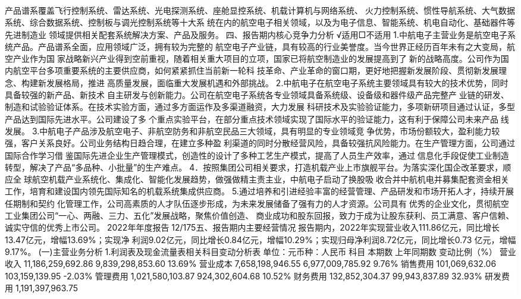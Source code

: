 产品谱系覆盖飞行控制系统、雷达系统、光电探测系统、座舱显控系统、机载计算机与网络系统、
火力控制系统、惯性导航系统、大气数据系统、综合数据系统、控制板与调光控制系统等十大系
统在内的航空电子相关领域，以及为电子信息、智能系统、机电自动化、基础器件等先进制造业
领域提供相关配套系统解决方案、产品及服务。
四、报告期内核心竞争力分析
√适用□不适用
1.中航电子主营业务是航空电子系统产品。产品谱系全面，应用领域广泛，拥有较为完整的
航空电子产业链，具有较高的行业美誉度。当今世界正经历百年未有之大变局，航空产业作为国
家战略新兴产业得到空前重视，随着相关重大项目的立项，国家已将航空制造业的发展提高到了
新的战略高度。公司作为国内航空平台多项重要系统的主要供应商，如何紧紧抓住当前新一轮科
技革命、产业革命的窗口期，更好地把握新发展阶段、贯彻新发展理念、构建新发展格局，推进
高质量发展，面临重大发展机遇和外部挑战。
2.中航电子在航空电子系统主要领域具有较大的技术优势，同时具备较强的新产品、新技术
自主研发与创新能力。公司在航空电子系统各专业领域具备系统级、设备级和器件级产品完整产
业链的研发、制造和试验验证体系。在技术实验方面，通过多方面运作及多渠道融资，大力发展
科研技术及实验验证能力，多项新研项目通过认证，多型产品达到国际先进水平。公司建设了多
个重点实验平台，在部分重点技术领域实现了国际水平的验证能力，这有利于保障公司未来产品
线发展。
3.中航电子产品涉及航空电子、非航空防务和非航空民品三大领域，具有明显的专业领域竞
争优势，市场份额较大，盈利能力较强，客户关系良好。公司业务结构日趋合理，在建立多种盈
利渠道的同时分散经营风险，具备较强抗风险能力。在生产管理方面，公司通过国际合作学习借
鉴国际先进企业生产管理模式，创造性的设计了多种工艺生产模式，提高了人员生产效率，通过
信息化手段促使工业制造转型，解决了产品“多品种、小批量”的生产难点。
4．按照集团公司相关要求，打造机载产业上市旗舰平台。为落实深化国企改革要求，顺应全
球航空机载产业系统化、集成化、智能化发展趋势，做强做精主责主业，中航电子启动了换股吸
收合并中航机电并募集配套资金相关工作，培育和建设国内领先国际知名的机载系统集成供应商。
5.通过培养和引进经验丰富的经营管理、产品研发和市场开拓人才，持续开展任期制和契约
化管理工作，公司高素质的人才队伍逐步形成，为未来发展储备了强有力的人才资源。公司具有
优秀的企业文化，贯彻航空工业集团公司“一心、两融、三力、五化”发展战略，聚焦价值创造、
商业成功和股东回报，致力于成为让股东获利、员工满意、客户信赖、诚实守信的优秀上市公司。
2022年年度报告
12/175五、报告期内主要经营情况
报告期内，2022年实现营业收入111.86亿元，同比增长13.47亿元，增幅13.69%；实现净
利润9.02亿元，同比增长0.84亿元，增幅10.29%；实现归母净利润8.72亿元，同比增长0.73
亿元，增幅9.17%。
(一)主营业务分析
1.利润表及现金流量表相关科目变动分析表
单位：元币种：人民币
科目
本期数
上年同期数
变动比例（%）
营业收入
11,186,259,692.86
9,839,298,853.60
13.69%
营业成本
7,658,198,946.55
6,977,009,785.92
9.76%
销售费用
101,069,632.06
103,159,139.95
-2.03%
管理费用
1,021,580,103.87
924,302,604.68
10.52%
财务费用
132,852,304.37
99,943,837.89
32.93%
研发费用
1,191,397,963.75